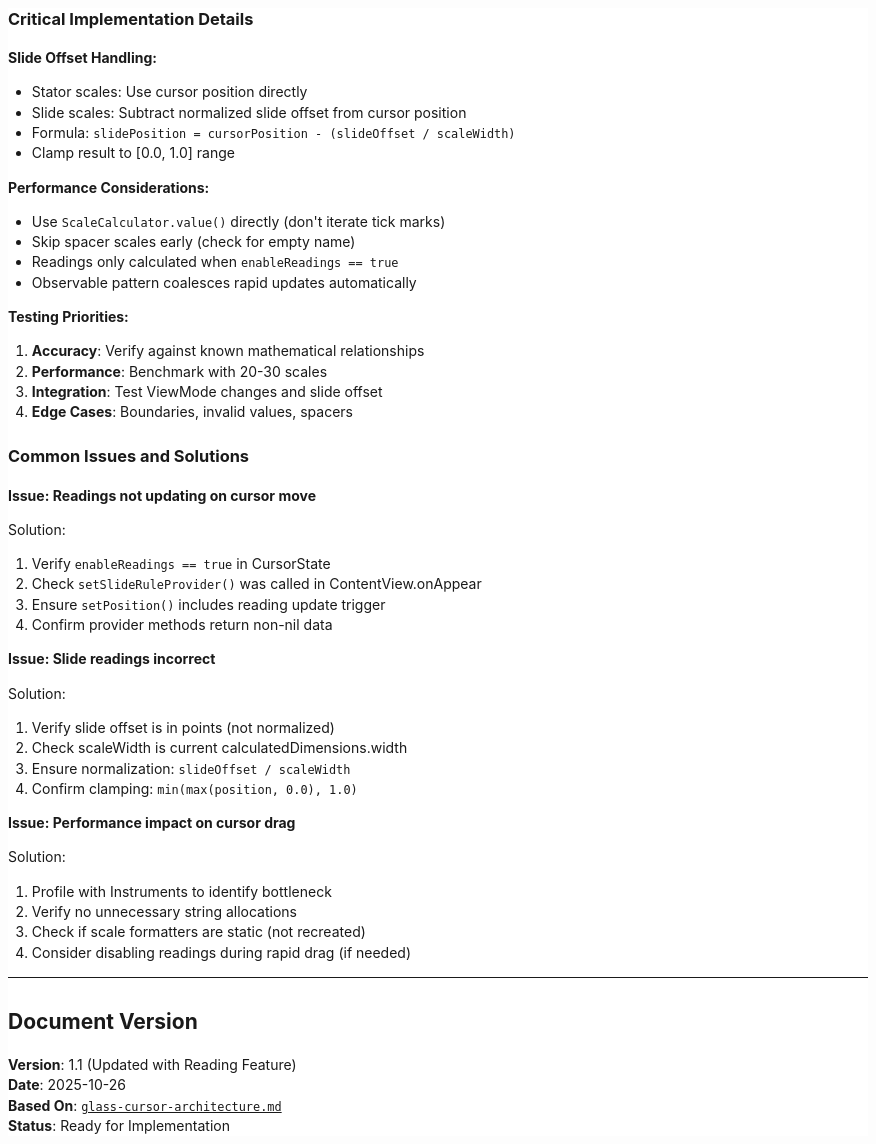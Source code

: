 ### Critical Implementation Details

**Slide Offset Handling:**
- Stator scales: Use cursor position directly
- Slide scales: Subtract normalized slide offset from cursor position
- Formula: `slidePosition = cursorPosition - (slideOffset / scaleWidth)`
- Clamp result to [0.0, 1.0] range

**Performance Considerations:**
- Use `ScaleCalculator.value()` directly (don't iterate tick marks)
- Skip spacer scales early (check for empty name)
- Readings only calculated when `enableReadings == true`
- Observable pattern coalesces rapid updates automatically

**Testing Priorities:**
1. **Accuracy**: Verify against known mathematical relationships
2. **Performance**: Benchmark with 20-30 scales
3. **Integration**: Test ViewMode changes and slide offset
4. **Edge Cases**: Boundaries, invalid values, spacers

### Common Issues and Solutions

**Issue: Readings not updating on cursor move**

Solution:
1. Verify `enableReadings == true` in CursorState
2. Check `setSlideRuleProvider()` was called in ContentView.onAppear
3. Ensure `setPosition()` includes reading update trigger
4. Confirm provider methods return non-nil data

**Issue: Slide readings incorrect**

Solution:
1. Verify slide offset is in points (not normalized)
2. Check scaleWidth is current calculatedDimensions.width
3. Ensure normalization: `slideOffset / scaleWidth`
4. Confirm clamping: `min(max(position, 0.0), 1.0)`

**Issue: Performance impact on cursor drag**

Solution:
1. Profile with Instruments to identify bottleneck
2. Verify no unnecessary string allocations
3. Check if scale formatters are static (not recreated)
4. Consider disabling readings during rapid drag (if needed)

---

## Document Version

**Version**: 1.1 (Updated with Reading Feature)  
**Date**: 2025-10-26  
**Based On**: [`glass-cursor-architecture.md`](glass-cursor-architecture.md:1)  
**Status**: Ready for Implementation  
